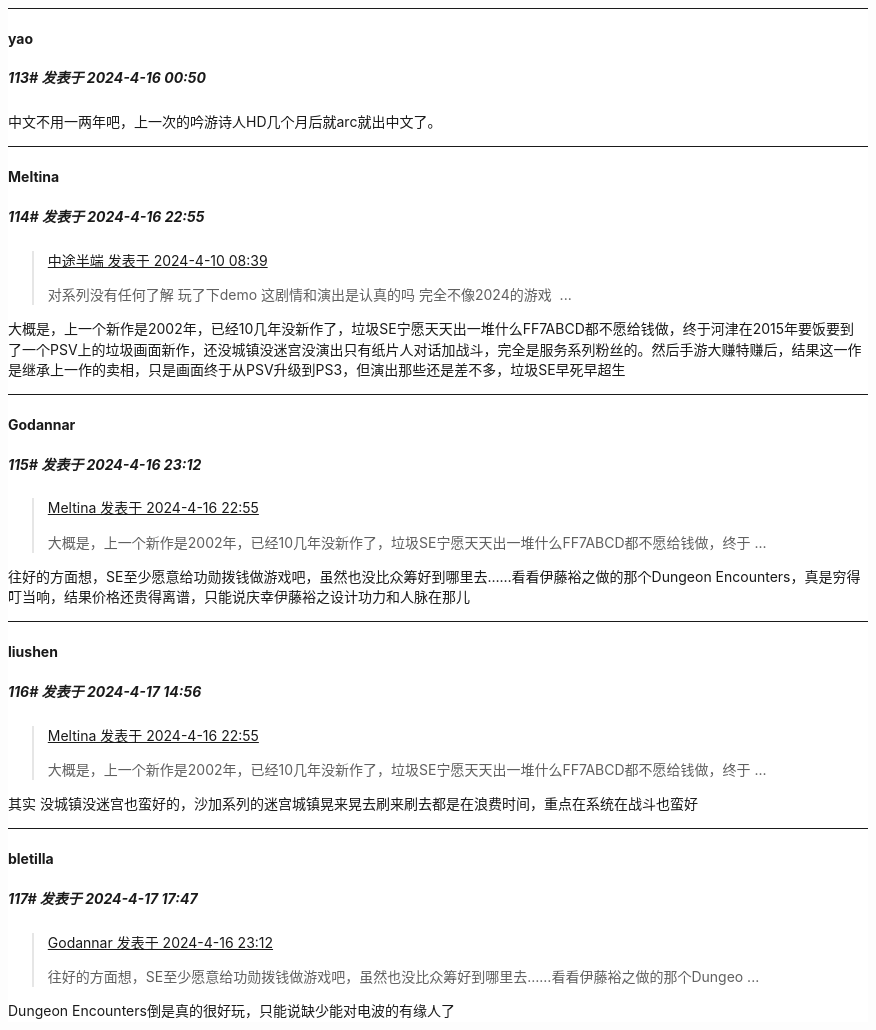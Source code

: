 
*****

####  yao  
##### 113#       发表于 2024-4-16 00:50

中文不用一两年吧，上一次的吟游诗人HD几个月后就arc就出中文了。


*****

####  Meltina  
##### 114#       发表于 2024-4-16 22:55

<blockquote><a href="httphttps://bbs.saraba1st.com/2b/forum.php?mod=redirect&amp;goto=findpost&amp;pid=64542841&amp;ptid=2150951" target="_blank">中途半端 发表于 2024-4-10 08:39</a>

对系列没有任何了解 玩了下demo 这剧情和演出是认真的吗 完全不像2024的游戏  ...</blockquote>
大概是，上一个新作是2002年，已经10几年没新作了，垃圾SE宁愿天天出一堆什么FF7ABCD都不愿给钱做，终于河津在2015年要饭要到了一个PSV上的垃圾画面新作，还没城镇没迷宫没演出只有纸片人对话加战斗，完全是服务系列粉丝的。然后手游大赚特赚后，结果这一作是继承上一作的卖相，只是画面终于从PSV升级到PS3，但演出那些还是差不多，垃圾SE早死早超生


*****

####  Godannar  
##### 115#       发表于 2024-4-16 23:12

<blockquote><a href="httphttps://bbs.saraba1st.com/2b/forum.php?mod=redirect&amp;goto=findpost&amp;pid=64621661&amp;ptid=2150951" target="_blank">Meltina 发表于 2024-4-16 22:55</a>

大概是，上一个新作是2002年，已经10几年没新作了，垃圾SE宁愿天天出一堆什么FF7ABCD都不愿给钱做，终于 ...</blockquote>
往好的方面想，SE至少愿意给功勋拨钱做游戏吧，虽然也没比众筹好到哪里去……看看伊藤裕之做的那个Dungeon Encounters，真是穷得叮当响，结果价格还贵得离谱，只能说庆幸伊藤裕之设计功力和人脉在那儿


*****

####  liushen  
##### 116#       发表于 2024-4-17 14:56

<blockquote><a href="httphttps://bbs.saraba1st.com/2b/forum.php?mod=redirect&amp;goto=findpost&amp;pid=64621661&amp;ptid=2150951" target="_blank">Meltina 发表于 2024-4-16 22:55</a>

大概是，上一个新作是2002年，已经10几年没新作了，垃圾SE宁愿天天出一堆什么FF7ABCD都不愿给钱做，终于 ...</blockquote>
其实 没城镇没迷宫也蛮好的，沙加系列的迷宫城镇晃来晃去刷来刷去都是在浪费时间，重点在系统在战斗也蛮好


*****

####  bletilla  
##### 117#       发表于 2024-4-17 17:47

<blockquote><a href="httphttps://bbs.saraba1st.com/2b/forum.php?mod=redirect&amp;goto=findpost&amp;pid=64621781&amp;ptid=2150951" target="_blank">Godannar 发表于 2024-4-16 23:12</a>

往好的方面想，SE至少愿意给功勋拨钱做游戏吧，虽然也没比众筹好到哪里去……看看伊藤裕之做的那个Dungeo ...</blockquote>
Dungeon Encounters倒是真的很好玩，只能说缺少能对电波的有缘人了
